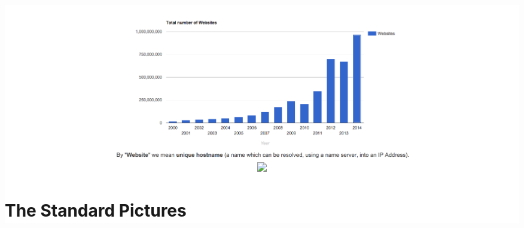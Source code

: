 
<center>
<a href="/_img/websites.png">
    <img width =500 src="/_img/websites.png">
</a>
</center>

<center>
<a
href="https://s-media-cache-ak0.pinimg.com/originals/3e/b3/ab/3eb3abc3b8d92854eafa514bd197e32d.jpg"><img
width=500
src="https://s-media-cache-ak0.pinimg.com/originals/3e/b3/ab/3eb3abc3b8d92854eafa514bd197e32d.jpg"></a>
</center>




# The Standard Pictures
